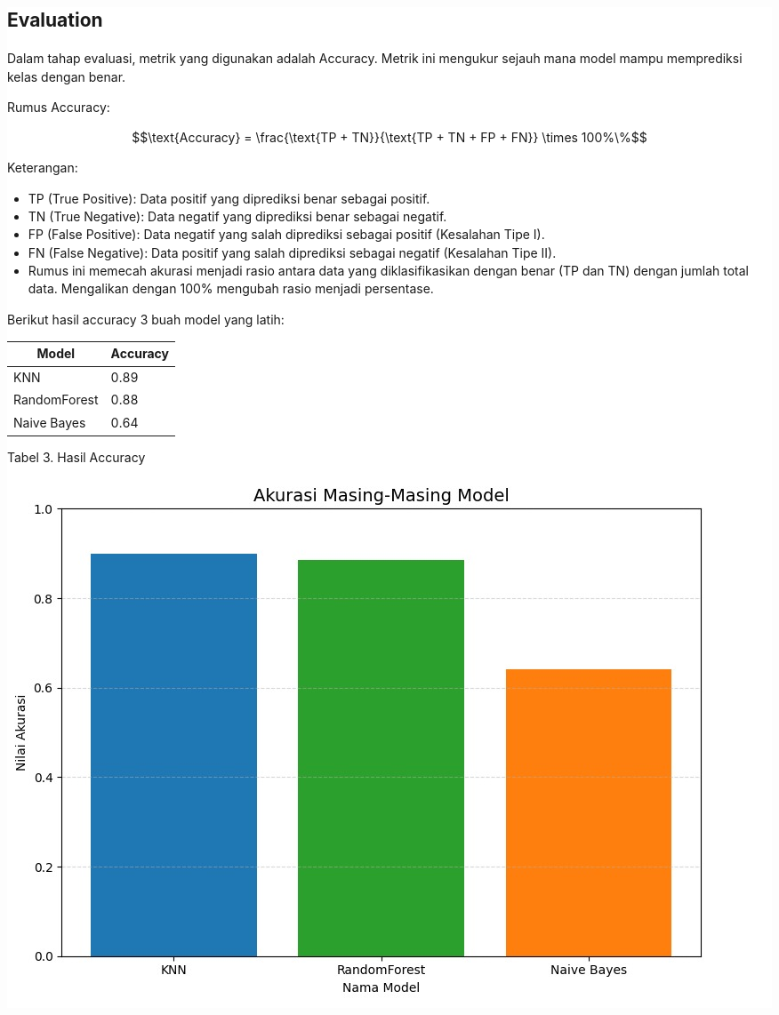 
## Evaluation

Dalam tahap evaluasi, metrik yang digunakan adalah Accuracy. Metrik ini mengukur sejauh mana model mampu memprediksi kelas dengan benar.

Rumus Accuracy:

$$\text{Accuracy} = \frac{\text{TP + TN}}{\text{TP + TN + FP + FN}} \times 100%\%$$

Keterangan:

- TP (True Positive): Data positif yang diprediksi benar sebagai positif.
- TN (True Negative): Data negatif yang diprediksi benar sebagai negatif.
- FP (False Positive): Data negatif yang salah diprediksi sebagai positif (Kesalahan Tipe I).
- FN (False Negative): Data positif yang salah diprediksi sebagai negatif (Kesalahan Tipe II).
- Rumus ini memecah akurasi menjadi rasio antara data yang diklasifikasikan dengan benar (TP dan TN) dengan jumlah total data. Mengalikan dengan 100% mengubah rasio menjadi persentase.

Berikut hasil accuracy 3 buah model yang latih:

| Model | Accuracy |
| ------ | ------ |
| KNN | 0.89 |
| RandomForest  | 0.88 |
| Naive Bayes | 0.64 |


Tabel 3. Hasil Accuracy

![Akurasi Model](assets/Akurasi_Model.png)
